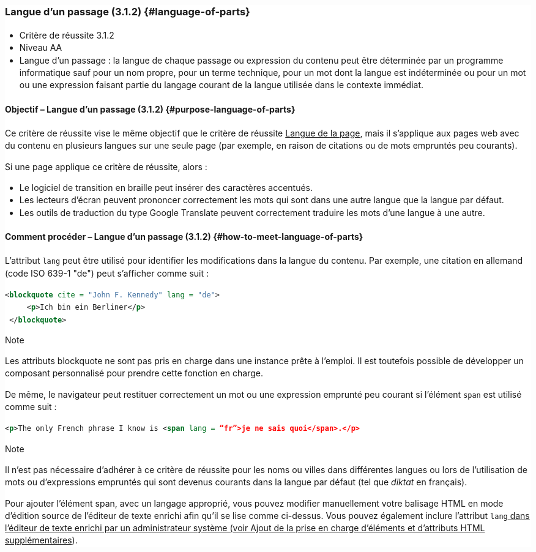 ### Langue d’un passage (3.1.2)    {#language-of-parts}

* Critère de réussite 3.1.2
* Niveau AA
* Langue d’un passage : la langue de chaque passage ou expression du contenu peut être déterminée par un programme informatique sauf pour un nom propre, pour un terme technique, pour un mot dont la langue est indéterminée ou pour un mot ou une expression faisant partie du langage courant de la langue utilisée dans le contexte immédiat.

#### Objectif – Langue d’un passage (3.1.2)  {#purpose-language-of-parts}

Ce critère de réussite vise le même objectif que le critère de réussite [Langue de la page](#language-of-page), mais il s’applique aux pages web avec du contenu en plusieurs langues sur une seule page (par exemple, en raison de citations ou de mots empruntés peu courants).

Si une page applique ce critère de réussite, alors :

* Le logiciel de transition en braille peut insérer des caractères accentués.
* Les lecteurs d’écran peuvent prononcer correctement les mots qui sont dans une autre langue que la langue par défaut.
* Les outils de traduction du type Google Translate peuvent correctement traduire les mots d’une langue à une autre.

#### Comment procéder – Langue d’un passage (3.1.2)  {#how-to-meet-language-of-parts}

L’attribut `lang` peut être utilisé pour identifier les modifications dans la langue du contenu. Par exemple, une citation en allemand (code ISO 639-1 &quot;de&quot;) peut s’afficher comme suit :

```xml
<blockquote cite = "John F. Kennedy" lang = "de"> 
     <p>Ich bin ein Berliner</p>
 </blockquote>
```

>[!NOTE]
Les attributs blockquote ne sont pas pris en charge dans une instance prête à l’emploi. Il est toutefois possible de développer un composant personnalisé pour prendre cette fonction en charge.

De même, le navigateur peut restituer correctement un mot ou une expression emprunté peu courant si l’élément `span` est utilisé comme suit :

```xml
<p>The only French phrase I know is <span lang = “fr”>je ne sais quoi</span>.</p>
```

>[!NOTE]
Il n’est pas nécessaire d’adhérer à ce critère de réussite pour les noms ou villes dans différentes langues ou lors de l’utilisation de mots ou d’expressions empruntés qui sont devenus courants dans la langue par défaut (tel que *diktat* en français).

Pour ajouter l’élément span, avec un langage approprié, vous pouvez modifier manuellement votre balisage HTML en mode d’édition source de l’éditeur de texte enrichi afin qu’il se lise comme ci-dessus. Vous pouvez également inclure l’attribut `lang`[ dans l’éditeur de texte enrichi par un administrateur système (voir Ajout de la prise en charge d’éléments et d’attributs HTML supplémentaires](/help/sites-administering/rte-accessible-content.md#adding-support-for-additional-html-elements-and-attributes)).
